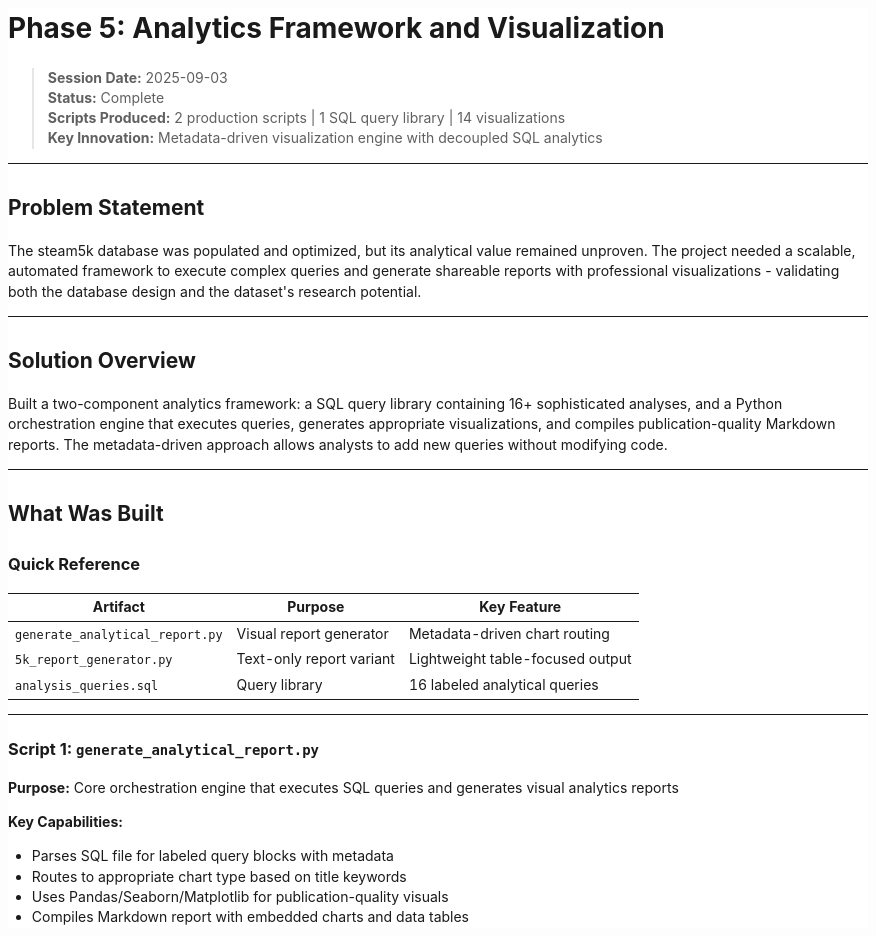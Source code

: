 # Phase 5: Analytics Framework and Visualization

> **Session Date:** 2025-09-03  
> **Status:** Complete  
> **Scripts Produced:** 2 production scripts | 1 SQL query library | 14 visualizations  
> **Key Innovation:** Metadata-driven visualization engine with decoupled SQL analytics

---

## Problem Statement

The steam5k database was populated and optimized, but its analytical value remained unproven. The project needed a scalable, automated framework to execute complex queries and generate shareable reports with professional visualizations - validating both the database design and the dataset's research potential.

---

## Solution Overview

Built a two-component analytics framework: a SQL query library containing 16+ sophisticated analyses, and a Python orchestration engine that executes queries, generates appropriate visualizations, and compiles publication-quality Markdown reports. The metadata-driven approach allows analysts to add new queries without modifying code.

---

## What Was Built

### Quick Reference

| Artifact | Purpose | Key Feature |
|----------|---------|-------------|
| `generate_analytical_report.py` | Visual report generator | Metadata-driven chart routing |
| `5k_report_generator.py` | Text-only report variant | Lightweight table-focused output |
| `analysis_queries.sql` | Query library | 16 labeled analytical queries |

---

### Script 1: `generate_analytical_report.py`

**Purpose:** Core orchestration engine that executes SQL queries and generates visual analytics reports

**Key Capabilities:**

- Parses SQL file for labeled query blocks with metadata
- Routes to appropriate chart type based on title keywords
- Uses Pandas/Seaborn/Matplotlib for publication-quality visuals
- Compiles Markdown report with embedded charts and data tables
